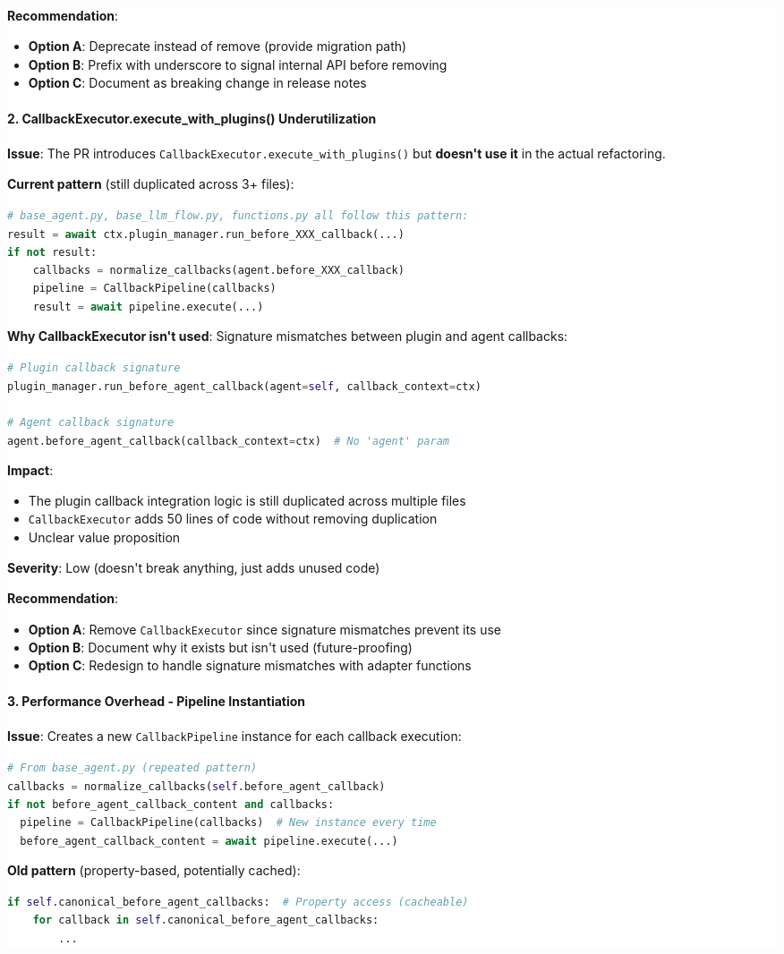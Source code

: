 **Recommendation**:
- **Option A**: Deprecate instead of remove (provide migration path)
- **Option B**: Prefix with underscore to signal internal API before removing
- **Option C**: Document as breaking change in release notes

#### 2. CallbackExecutor.execute_with_plugins() Underutilization

**Issue**: The PR introduces `CallbackExecutor.execute_with_plugins()` but **doesn't use it** in the actual refactoring.

**Current pattern** (still duplicated across 3+ files):
```python
# base_agent.py, base_llm_flow.py, functions.py all follow this pattern:
result = await ctx.plugin_manager.run_before_XXX_callback(...)
if not result:
    callbacks = normalize_callbacks(agent.before_XXX_callback)
    pipeline = CallbackPipeline(callbacks)
    result = await pipeline.execute(...)
```

**Why CallbackExecutor isn't used**: Signature mismatches between plugin and agent callbacks:
```python
# Plugin callback signature
plugin_manager.run_before_agent_callback(agent=self, callback_context=ctx)

# Agent callback signature
agent.before_agent_callback(callback_context=ctx)  # No 'agent' param
```

**Impact**:
- The plugin callback integration logic is still duplicated across multiple files
- `CallbackExecutor` adds 50 lines of code without removing duplication
- Unclear value proposition

**Severity**: Low (doesn't break anything, just adds unused code)

**Recommendation**:
- **Option A**: Remove `CallbackExecutor` since signature mismatches prevent its use
- **Option B**: Document why it exists but isn't used (future-proofing)
- **Option C**: Redesign to handle signature mismatches with adapter functions

#### 3. Performance Overhead - Pipeline Instantiation

**Issue**: Creates a new `CallbackPipeline` instance for each callback execution:

```python
# From base_agent.py (repeated pattern)
callbacks = normalize_callbacks(self.before_agent_callback)
if not before_agent_callback_content and callbacks:
  pipeline = CallbackPipeline(callbacks)  # New instance every time
  before_agent_callback_content = await pipeline.execute(...)
```

**Old pattern** (property-based, potentially cached):
```python
if self.canonical_before_agent_callbacks:  # Property access (cacheable)
    for callback in self.canonical_before_agent_callbacks:
        ...
```
